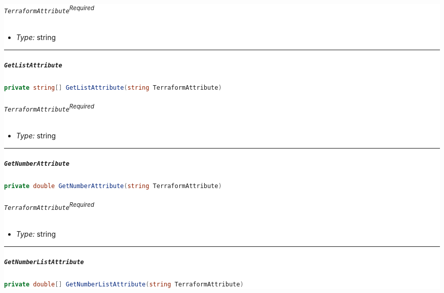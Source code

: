###### `TerraformAttribute`<sup>Required</sup> <a name="TerraformAttribute" id="rhizo-co-terraform-provider-oci.dataOciObjectstorageReplicationSources.DataOciObjectstorageReplicationSourcesFilterOutputReference.getBooleanMapAttribute.parameter.terraformAttribute"></a>

- *Type:* string

---

##### `GetListAttribute` <a name="GetListAttribute" id="rhizo-co-terraform-provider-oci.dataOciObjectstorageReplicationSources.DataOciObjectstorageReplicationSourcesFilterOutputReference.getListAttribute"></a>

```csharp
private string[] GetListAttribute(string TerraformAttribute)
```

###### `TerraformAttribute`<sup>Required</sup> <a name="TerraformAttribute" id="rhizo-co-terraform-provider-oci.dataOciObjectstorageReplicationSources.DataOciObjectstorageReplicationSourcesFilterOutputReference.getListAttribute.parameter.terraformAttribute"></a>

- *Type:* string

---

##### `GetNumberAttribute` <a name="GetNumberAttribute" id="rhizo-co-terraform-provider-oci.dataOciObjectstorageReplicationSources.DataOciObjectstorageReplicationSourcesFilterOutputReference.getNumberAttribute"></a>

```csharp
private double GetNumberAttribute(string TerraformAttribute)
```

###### `TerraformAttribute`<sup>Required</sup> <a name="TerraformAttribute" id="rhizo-co-terraform-provider-oci.dataOciObjectstorageReplicationSources.DataOciObjectstorageReplicationSourcesFilterOutputReference.getNumberAttribute.parameter.terraformAttribute"></a>

- *Type:* string

---

##### `GetNumberListAttribute` <a name="GetNumberListAttribute" id="rhizo-co-terraform-provider-oci.dataOciObjectstorageReplicationSources.DataOciObjectstorageReplicationSourcesFilterOutputReference.getNumberListAttribute"></a>

```csharp
private double[] GetNumberListAttribute(string TerraformAttribute)
```
